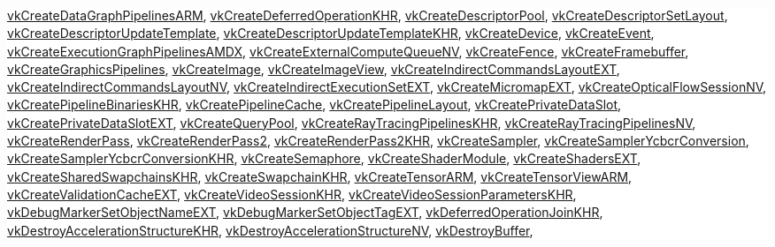 [vkCreateDataGraphPipelinesARM](https://registry.khronos.org/vulkan/specs/latest/man/html/vkCreateDataGraphPipelinesARM.html), [vkCreateDeferredOperationKHR](https://registry.khronos.org/vulkan/specs/latest/man/html/vkCreateDeferredOperationKHR.html), [vkCreateDescriptorPool](https://registry.khronos.org/vulkan/specs/latest/man/html/vkCreateDescriptorPool.html), [vkCreateDescriptorSetLayout](https://registry.khronos.org/vulkan/specs/latest/man/html/vkCreateDescriptorSetLayout.html), [vkCreateDescriptorUpdateTemplate](https://registry.khronos.org/vulkan/specs/latest/man/html/vkCreateDescriptorUpdateTemplate.html), [vkCreateDescriptorUpdateTemplateKHR](https://registry.khronos.org/vulkan/specs/latest/man/html/vkCreateDescriptorUpdateTemplateKHR.html), [vkCreateDevice](https://registry.khronos.org/vulkan/specs/latest/man/html/vkCreateDevice.html), [vkCreateEvent](https://registry.khronos.org/vulkan/specs/latest/man/html/vkCreateEvent.html), [vkCreateExecutionGraphPipelinesAMDX](https://registry.khronos.org/vulkan/specs/latest/man/html/vkCreateExecutionGraphPipelinesAMDX.html), [vkCreateExternalComputeQueueNV](https://registry.khronos.org/vulkan/specs/latest/man/html/vkCreateExternalComputeQueueNV.html), [vkCreateFence](https://registry.khronos.org/vulkan/specs/latest/man/html/vkCreateFence.html), [vkCreateFramebuffer](https://registry.khronos.org/vulkan/specs/latest/man/html/vkCreateFramebuffer.html), [vkCreateGraphicsPipelines](https://registry.khronos.org/vulkan/specs/latest/man/html/vkCreateGraphicsPipelines.html), [vkCreateImage](https://registry.khronos.org/vulkan/specs/latest/man/html/vkCreateImage.html), [vkCreateImageView](https://registry.khronos.org/vulkan/specs/latest/man/html/vkCreateImageView.html), [vkCreateIndirectCommandsLayoutEXT](https://registry.khronos.org/vulkan/specs/latest/man/html/vkCreateIndirectCommandsLayoutEXT.html), [vkCreateIndirectCommandsLayoutNV](https://registry.khronos.org/vulkan/specs/latest/man/html/vkCreateIndirectCommandsLayoutNV.html), [vkCreateIndirectExecutionSetEXT](https://registry.khronos.org/vulkan/specs/latest/man/html/vkCreateIndirectExecutionSetEXT.html), [vkCreateMicromapEXT](https://registry.khronos.org/vulkan/specs/latest/man/html/vkCreateMicromapEXT.html), [vkCreateOpticalFlowSessionNV](https://registry.khronos.org/vulkan/specs/latest/man/html/vkCreateOpticalFlowSessionNV.html), [vkCreatePipelineBinariesKHR](https://registry.khronos.org/vulkan/specs/latest/man/html/vkCreatePipelineBinariesKHR.html), [vkCreatePipelineCache](https://registry.khronos.org/vulkan/specs/latest/man/html/vkCreatePipelineCache.html), [vkCreatePipelineLayout](https://registry.khronos.org/vulkan/specs/latest/man/html/vkCreatePipelineLayout.html), [vkCreatePrivateDataSlot](https://registry.khronos.org/vulkan/specs/latest/man/html/vkCreatePrivateDataSlot.html), [vkCreatePrivateDataSlotEXT](https://registry.khronos.org/vulkan/specs/latest/man/html/vkCreatePrivateDataSlotEXT.html), [vkCreateQueryPool](https://registry.khronos.org/vulkan/specs/latest/man/html/vkCreateQueryPool.html), [vkCreateRayTracingPipelinesKHR](https://registry.khronos.org/vulkan/specs/latest/man/html/vkCreateRayTracingPipelinesKHR.html), [vkCreateRayTracingPipelinesNV](https://registry.khronos.org/vulkan/specs/latest/man/html/vkCreateRayTracingPipelinesNV.html), [vkCreateRenderPass](https://registry.khronos.org/vulkan/specs/latest/man/html/vkCreateRenderPass.html), [vkCreateRenderPass2](https://registry.khronos.org/vulkan/specs/latest/man/html/vkCreateRenderPass2.html), [vkCreateRenderPass2KHR](https://registry.khronos.org/vulkan/specs/latest/man/html/vkCreateRenderPass2KHR.html), [vkCreateSampler](https://registry.khronos.org/vulkan/specs/latest/man/html/vkCreateSampler.html), [vkCreateSamplerYcbcrConversion](https://registry.khronos.org/vulkan/specs/latest/man/html/vkCreateSamplerYcbcrConversion.html), [vkCreateSamplerYcbcrConversionKHR](https://registry.khronos.org/vulkan/specs/latest/man/html/vkCreateSamplerYcbcrConversionKHR.html), [vkCreateSemaphore](https://registry.khronos.org/vulkan/specs/latest/man/html/vkCreateSemaphore.html), [vkCreateShaderModule](https://registry.khronos.org/vulkan/specs/latest/man/html/vkCreateShaderModule.html), [vkCreateShadersEXT](https://registry.khronos.org/vulkan/specs/latest/man/html/vkCreateShadersEXT.html), [vkCreateSharedSwapchainsKHR](https://registry.khronos.org/vulkan/specs/latest/man/html/vkCreateSharedSwapchainsKHR.html), [vkCreateSwapchainKHR](https://registry.khronos.org/vulkan/specs/latest/man/html/vkCreateSwapchainKHR.html), [vkCreateTensorARM](https://registry.khronos.org/vulkan/specs/latest/man/html/vkCreateTensorARM.html), [vkCreateTensorViewARM](https://registry.khronos.org/vulkan/specs/latest/man/html/vkCreateTensorViewARM.html), [vkCreateValidationCacheEXT](https://registry.khronos.org/vulkan/specs/latest/man/html/vkCreateValidationCacheEXT.html), [vkCreateVideoSessionKHR](https://registry.khronos.org/vulkan/specs/latest/man/html/vkCreateVideoSessionKHR.html), [vkCreateVideoSessionParametersKHR](https://registry.khronos.org/vulkan/specs/latest/man/html/vkCreateVideoSessionParametersKHR.html), [vkDebugMarkerSetObjectNameEXT](https://registry.khronos.org/vulkan/specs/latest/man/html/vkDebugMarkerSetObjectNameEXT.html), [vkDebugMarkerSetObjectTagEXT](https://registry.khronos.org/vulkan/specs/latest/man/html/vkDebugMarkerSetObjectTagEXT.html), [vkDeferredOperationJoinKHR](https://registry.khronos.org/vulkan/specs/latest/man/html/vkDeferredOperationJoinKHR.html), [vkDestroyAccelerationStructureKHR](https://registry.khronos.org/vulkan/specs/latest/man/html/vkDestroyAccelerationStructureKHR.html), [vkDestroyAccelerationStructureNV](https://registry.khronos.org/vulkan/specs/latest/man/html/vkDestroyAccelerationStructureNV.html), [vkDestroyBuffer](https://registry.khronos.org/vulkan/specs/latest/man/html/vkDestroyBuffer.html),